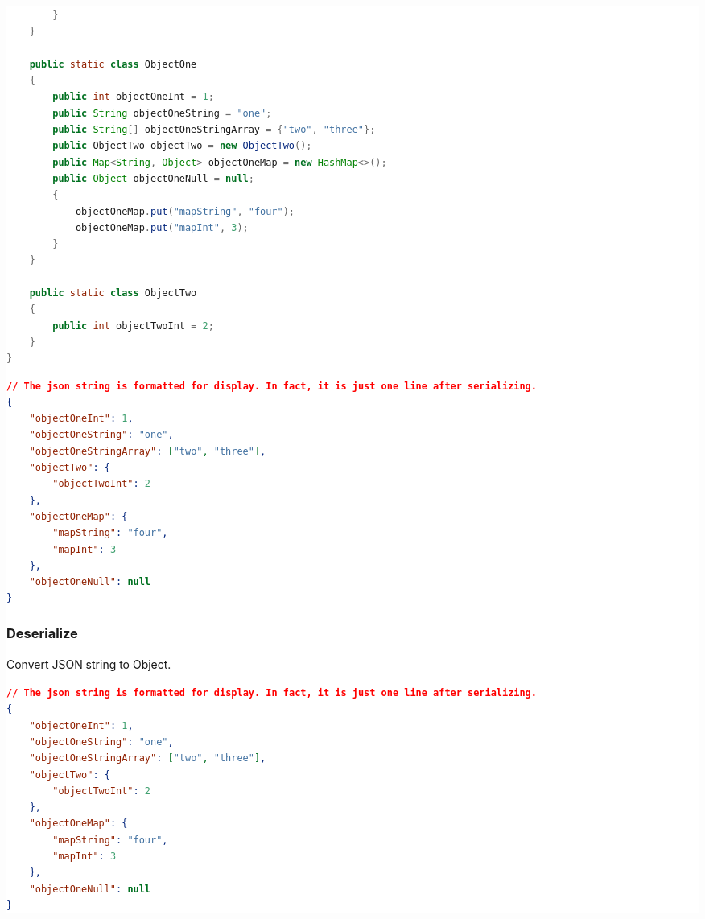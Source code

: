 ```java
		}
	}

	public static class ObjectOne
	{
		public int objectOneInt = 1;
		public String objectOneString = "one";
		public String[] objectOneStringArray = {"two", "three"};
		public ObjectTwo objectTwo = new ObjectTwo();
		public Map<String, Object> objectOneMap = new HashMap<>();
		public Object objectOneNull = null;
		{
			objectOneMap.put("mapString", "four");
			objectOneMap.put("mapInt", 3);
		}
	}

	public static class ObjectTwo
	{
		public int objectTwoInt = 2;
	}
}
```

```json
// The json string is formatted for display. In fact, it is just one line after serializing.
{
    "objectOneInt": 1,
    "objectOneString": "one",
    "objectOneStringArray": ["two", "three"],
    "objectTwo": {
        "objectTwoInt": 2
    },
    "objectOneMap": {
        "mapString": "four",
        "mapInt": 3
    },
    "objectOneNull": null
}
```

### Deserialize

Convert JSON string to Object.

```json
// The json string is formatted for display. In fact, it is just one line after serializing.
{
    "objectOneInt": 1,
    "objectOneString": "one",
    "objectOneStringArray": ["two", "three"],
    "objectTwo": {
        "objectTwoInt": 2
    },
    "objectOneMap": {
        "mapString": "four",
        "mapInt": 3
    },
    "objectOneNull": null
}
```

